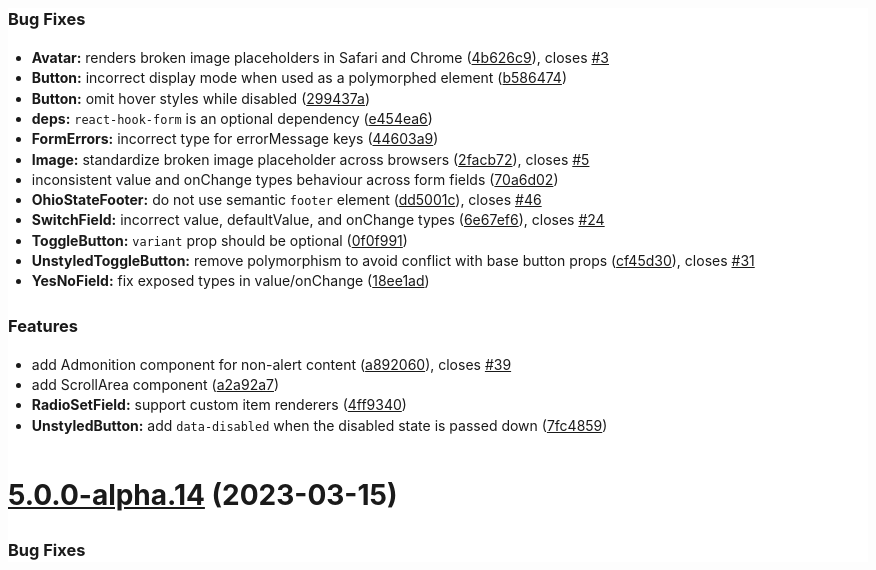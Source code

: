 
### Bug Fixes

* **Avatar:** renders broken image placeholders in Safari and Chrome ([4b626c9](https://github.com/osuresearch/ui/commit/4b626c9c94adda21462f7fb27b514fdd7dd5eeaf)), closes [#3](https://github.com/osuresearch/ui/issues/3)
* **Button:** incorrect display mode when used as a polymorphed element ([b586474](https://github.com/osuresearch/ui/commit/b586474b2d1f8adbbe9b1e2d936199712d8549d1))
* **Button:** omit hover styles while disabled ([299437a](https://github.com/osuresearch/ui/commit/299437a73525124cc84ae53abe873ba6d001210e))
* **deps:** `react-hook-form` is an optional dependency ([e454ea6](https://github.com/osuresearch/ui/commit/e454ea666252e46955f54f42555c36066bb3e240))
* **FormErrors:** incorrect type for errorMessage keys ([44603a9](https://github.com/osuresearch/ui/commit/44603a9d88325be565af75b3ce966113fcabdb99))
* **Image:** standardize broken image placeholder across browsers ([2facb72](https://github.com/osuresearch/ui/commit/2facb729b0acf6adcacf8190a96f1c96fa7acd8e)), closes [#5](https://github.com/osuresearch/ui/issues/5)
* inconsistent value and onChange types behaviour across form fields ([70a6d02](https://github.com/osuresearch/ui/commit/70a6d0282907ba29c5401504edb3a60309fd5e87))
* **OhioStateFooter:** do not use semantic `footer` element ([dd5001c](https://github.com/osuresearch/ui/commit/dd5001ccfac4098a52874d0e42a81b2f1b0c8a58)), closes [#46](https://github.com/osuresearch/ui/issues/46)
* **SwitchField:** incorrect value, defaultValue, and onChange types ([6e67ef6](https://github.com/osuresearch/ui/commit/6e67ef644b77a8719c9007b0eaa68658ee0bd075)), closes [#24](https://github.com/osuresearch/ui/issues/24)
* **ToggleButton:** `variant` prop should be optional ([0f0f991](https://github.com/osuresearch/ui/commit/0f0f991d300c5ba139f909894dccddc19428cb28))
* **UnstyledToggleButton:** remove polymorphism to avoid conflict with base button props ([cf45d30](https://github.com/osuresearch/ui/commit/cf45d30bb4fbfa73f3438c71cd70b3c5dc2b952d)), closes [#31](https://github.com/osuresearch/ui/issues/31)
* **YesNoField:** fix exposed types in value/onChange ([18ee1ad](https://github.com/osuresearch/ui/commit/18ee1ad8eddf61b5c781f478dc617bb7c41e9218))


### Features

* add Admonition component for non-alert content ([a892060](https://github.com/osuresearch/ui/commit/a892060705a9153301f6d42cba8428b75842203d)), closes [#39](https://github.com/osuresearch/ui/issues/39)
* add ScrollArea component ([a2a92a7](https://github.com/osuresearch/ui/commit/a2a92a7dcb266ccae1cb57a29756a50b607aa0db))
* **RadioSetField:** support custom item renderers ([4ff9340](https://github.com/osuresearch/ui/commit/4ff93408d9eea18f315ded2c9dfec303508d92db))
* **UnstyledButton:** add `data-disabled` when the disabled state is passed down ([7fc4859](https://github.com/osuresearch/ui/commit/7fc4859e0fd87a79544a81f64ae5e7d8a224ba87))

# [5.0.0-alpha.14](https://github.com/osuresearch/ui/compare/v5.0.0-alpha.13...v5.0.0-alpha.14) (2023-03-15)


### Bug Fixes
